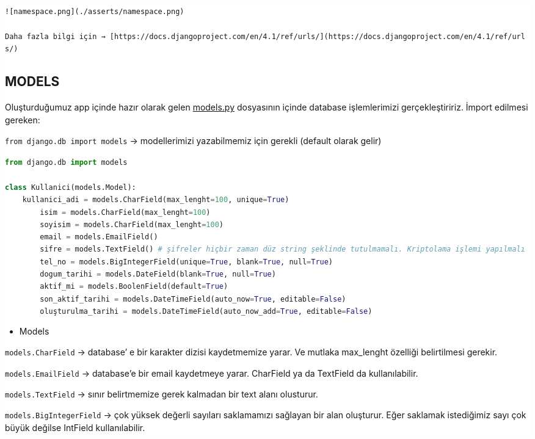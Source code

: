     ![namespace.png](./asserts/namespace.png)
    
    Daha fazla bilgi için → [https://docs.djangoproject.com/en/4.1/ref/urls/](https://docs.djangoproject.com/en/4.1/ref/urls/)
    

## MODELS

Oluşturduğumuz app içinde hazır olarak gelen [models.py](http://models.py) dosyasının içinde database işlemlerimizi gerçekleştiririz. İmport edilmesi gereken:

`from django.db import models` → modellerimizi yazabilmemiz için gerekli (default olarak gelir)

```python
from django.db import models

class Kullanici(models.Model):
    kullanici_adi = models.CharField(max_lenght=100, unique=True)
		isim = models.CharField(max_lenght=100)
		soyisim = models.CharField(max_lenght=100)
		email = models.EmailField()
		sifre = models.TextField() # şifreler hiçbir zaman düz string şeklinde tutulmamalı. Kriptolama işlemi yapılmalı
		tel_no = models.BigIntegerField(unique=True, blank=True, null=True)
		dogum_tarihi = models.DateField(blank=True, null=True)
		aktif_mi = models.BoolenField(default=True)
		son_aktif_tarihi = models.DateTimeField(auto_now=True, editable=False)
		oluşturulma_tarihi = models.DateTimeField(auto_now_add=True, editable=False)
```

- Models

`models.CharField` → database’ e bir karakter dizisi kaydetmemize yarar. Ve mutlaka max_lenght özelliği belirtilmesi gerekir.

`models.EmailField` → database’e bir email kaydetmeye yarar. CharField ya da TextField da kullanılabilir.

`models.TextField` → sınır belirtmemize gerek kalmadan bir text alanı olusturur.

`models.BigIntegerField` → çok yüksek değerli sayıları saklamamızı sağlayan bir alan oluşturur. Eğer saklamak istediğimiz sayı çok büyük değilse IntField kullanılabilir.
